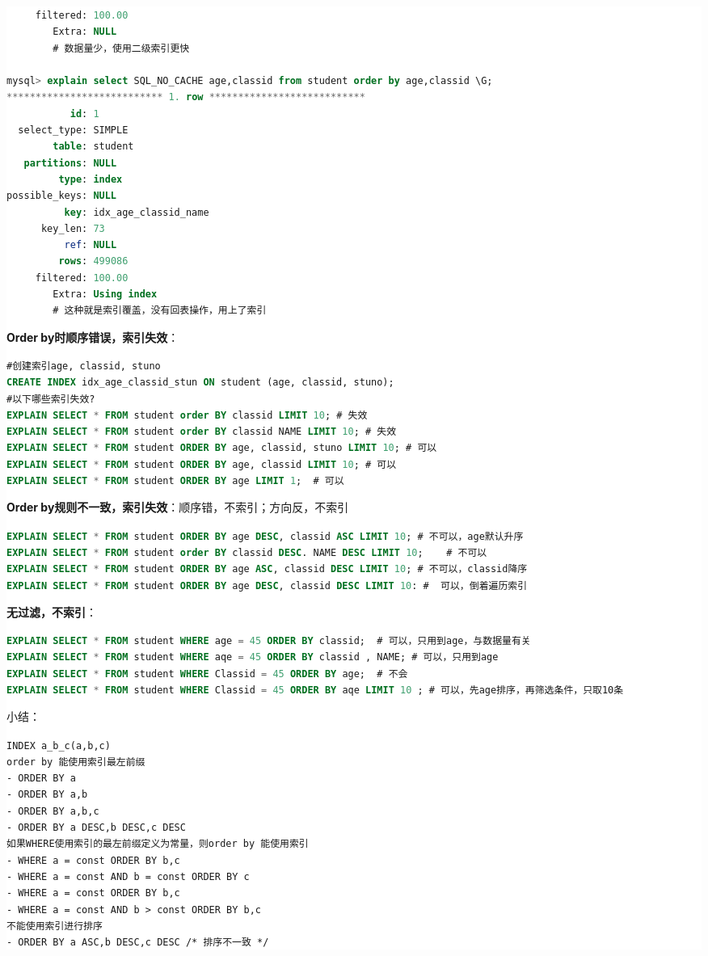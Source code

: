 ```sql
     filtered: 100.00
        Extra: NULL
        # 数据量少，使用二级索引更快
        
mysql> explain select SQL_NO_CACHE age,classid from student order by age,classid \G;
*************************** 1. row ***************************
           id: 1
  select_type: SIMPLE
        table: student
   partitions: NULL
         type: index
possible_keys: NULL
          key: idx_age_classid_name
      key_len: 73
          ref: NULL
         rows: 499086
     filtered: 100.00
        Extra: Using index
		# 这种就是索引覆盖，没有回表操作，用上了索引
```

**Order by时顺序错误，索引失效**：

```sql
#创建索引age, classid, stuno
CREATE INDEX idx_age_classid_stun ON student (age, classid, stuno);
#以下哪些索引失效?
EXPLAIN SELECT * FROM student order BY classid LIMIT 10; # 失效
EXPLAIN SELECT * FROM student order BY classid NAME LIMIT 10; # 失效
EXPLAIN SELECT * FROM student ORDER BY age, classid, stuno LIMIT 10; # 可以
EXPLAIN SELECT * FROM student ORDER BY age, classid LIMIT 10; # 可以
EXPLAIN SELECT * FROM student ORDER BY age LIMIT 1;  # 可以
```

**Order by规则不一致，索引失效**：顺序错，不索引；方向反，不索引

```sql
EXPLAIN SELECT * FROM student ORDER BY age DESC, classid ASC LIMIT 10; # 不可以，age默认升序
EXPLAIN SELECT * FROM student order BY classid DESC. NAME DESC LIMIT 10;	# 不可以
EXPLAIN SELECT * FROM student ORDER BY age ASC, classid DESC LIMIT 10; # 不可以，classid降序
EXPLAIN SELECT * FROM student ORDER BY age DESC, classid DESC LIMIT 10: #  可以，倒着遍历索引
```

**无过滤，不索引**：

```sql
EXPLAIN SELECT * FROM student WHERE age = 45 ORDER BY classid;  # 可以，只用到age，与数据量有关
EXPLAIN SELECT * FROM student WHERE aqe = 45 ORDER BY classid , NAME; # 可以，只用到age
EXPLAIN SELECT * FROM student WHERE Classid = 45 ORDER BY age; 	# 不会
EXPLAIN SELECT * FROM student WHERE Classid = 45 ORDER BY aqe LIMIT 10 ; # 可以，先age排序，再筛选条件，只取10条
```

小结：

```
INDEX a_b_c(a,b,c)
order by 能使用索引最左前缀
- ORDER BY a
- ORDER BY a,b
- ORDER BY a,b,c
- ORDER BY a DESC,b DESC,c DESC
如果WHERE使用索引的最左前缀定义为常量，则order by 能使用索引
- WHERE a = const ORDER BY b,c
- WHERE a = const AND b = const ORDER BY c
- WHERE a = const ORDER BY b,c
- WHERE a = const AND b > const ORDER BY b,c
不能使用索引进行排序
- ORDER BY a ASC,b DESC,c DESC /* 排序不一致 */
```